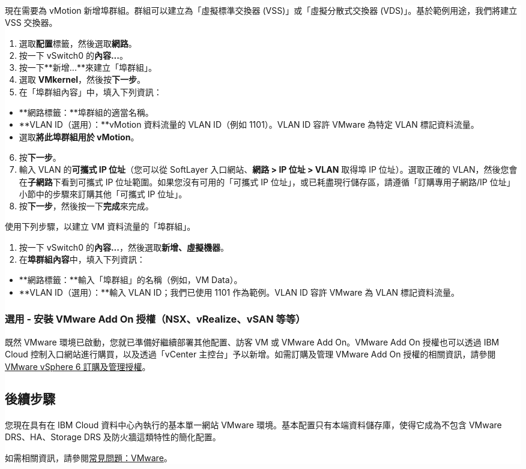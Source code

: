 現在需要為 vMotion 新增埠群組。群組可以建立為「虛擬標準交換器 (VSS)」或「虛擬分散式交換器 (VDS)」。基於範例用途，我們將建立 VSS 交換器。

1. 選取**配置**標籤，然後選取**網路**。
2. 按一下 vSwitch0 的**內容...**。
3. 按一下**新增...**來建立「埠群組」。
4. 選取 **VMkernel**，然後按**下一步**。
5. 在「埠群組內容」中，填入下列資訊：
  * **網路標籤：**埠群組的適當名稱。
  * **VLAN ID（選用）：**vMotion 資料流量的 VLAN ID（例如 1101）。VLAN ID 容許 VMware 為特定 VLAN 標記資料流量。
  * 選取**將此埠群組用於 vMotion**。
6. 按**下一步**。
7. 輸入 VLAN 的**可攜式 IP 位址**（您可以從 SoftLayer 入口網站、**網路 > IP 位址 > VLAN** 取得埠 IP 位址）。選取正確的 VLAN，然後您會在**子網路**下看到可攜式 IP 位址範圍。如果您沒有可用的「可攜式 IP 位址」，或已耗盡現行儲存區，請遵循「訂購專用子網路/IP 位址」小節中的步驟來訂購其他「可攜式 IP 位址」。
8. 按**下一步**，然後按一下**完成**來完成。

使用下列步驟，以建立 VM 資料流量的「埠群組」。

1. 按一下 vSwitch0 的**內容...**，然後選取**新增、虛擬機器**。
2. 在**埠群組內容**中，填入下列資訊：
  * **網路標籤：**輸入「埠群組」的名稱（例如，VM Data）。
  * **VLAN ID（選用）：**輸入 VLAN ID；我們已使用 1101 作為範例。VLAN ID 容許 VMware 為 VLAN 標記資料流量。

### 選用 - 安裝 VMware Add On 授權（NSX、vRealize、vSAN 等等）

既然 VMware 環境已啟動，您就已準備好繼續部署其他配置、訪客 VM 或 VMware Add On。VMware Add On 授權也可以透過 IBM Cloud 控制入口網站進行購買，以及透過「vCenter 主控台」予以新增。如需訂購及管理 VMware Add On 授權的相關資訊，請參閱 [VMware vSphere 6 訂購及管理授權](vmware-vsphere-6-ordering-and-managing-licenses.html)。

## 後續步驟
您現在具有在 IBM Cloud 資料中心內執行的基本單一網站 VMware 環境。基本配置只有本端資料儲存庫，使得它成為不包含 VMware DRS、HA、Storage DRS 及防火牆這類特性的簡化配置。

如需相關資訊，請參閱[常見問題：VMware](vmware-faq.html)。 
